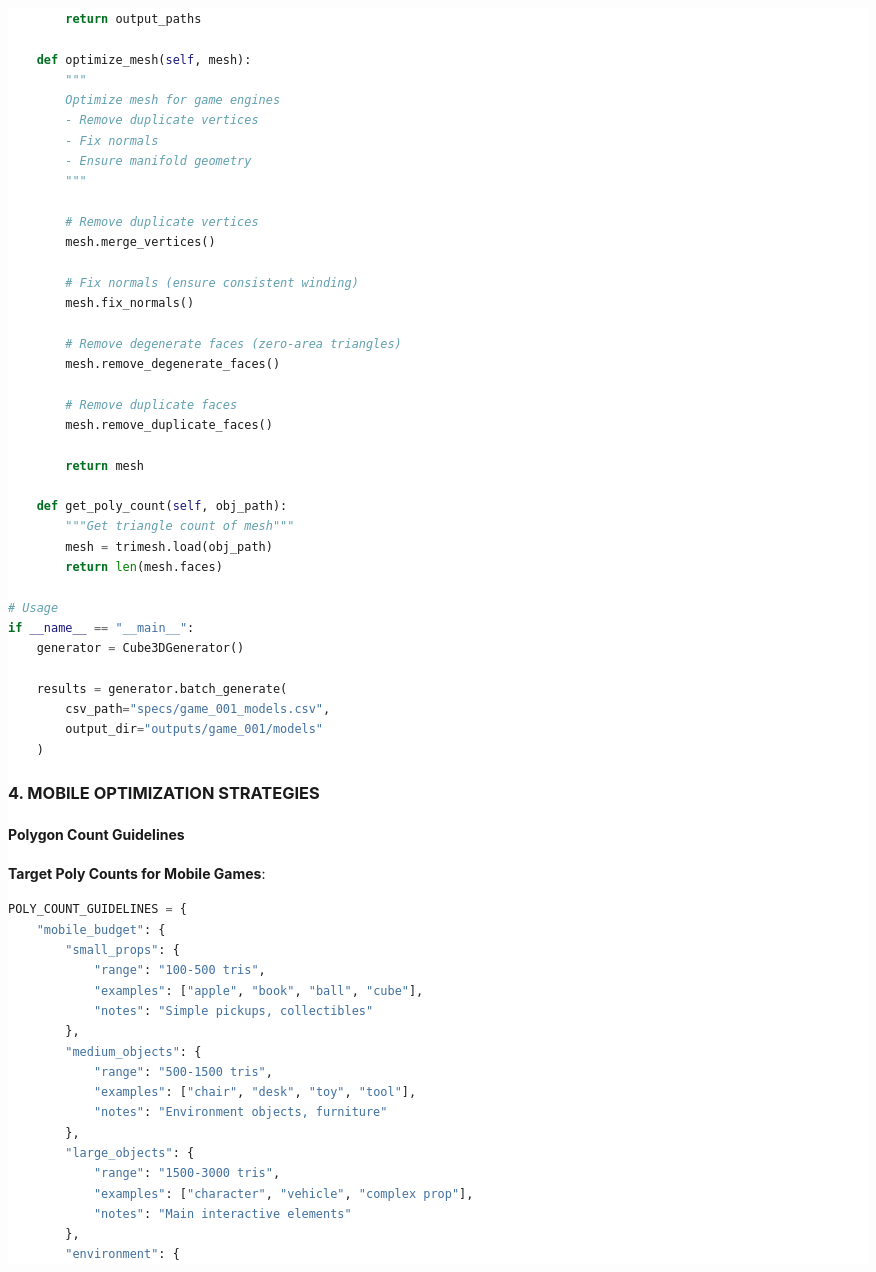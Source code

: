 ```python
        return output_paths

    def optimize_mesh(self, mesh):
        """
        Optimize mesh for game engines
        - Remove duplicate vertices
        - Fix normals
        - Ensure manifold geometry
        """

        # Remove duplicate vertices
        mesh.merge_vertices()

        # Fix normals (ensure consistent winding)
        mesh.fix_normals()

        # Remove degenerate faces (zero-area triangles)
        mesh.remove_degenerate_faces()

        # Remove duplicate faces
        mesh.remove_duplicate_faces()

        return mesh

    def get_poly_count(self, obj_path):
        """Get triangle count of mesh"""
        mesh = trimesh.load(obj_path)
        return len(mesh.faces)

# Usage
if __name__ == "__main__":
    generator = Cube3DGenerator()

    results = generator.batch_generate(
        csv_path="specs/game_001_models.csv",
        output_dir="outputs/game_001/models"
    )
```

### 4. MOBILE OPTIMIZATION STRATEGIES

#### Polygon Count Guidelines

**Target Poly Counts for Mobile Games**:
```python
POLY_COUNT_GUIDELINES = {
    "mobile_budget": {
        "small_props": {
            "range": "100-500 tris",
            "examples": ["apple", "book", "ball", "cube"],
            "notes": "Simple pickups, collectibles"
        },
        "medium_objects": {
            "range": "500-1500 tris",
            "examples": ["chair", "desk", "toy", "tool"],
            "notes": "Environment objects, furniture"
        },
        "large_objects": {
            "range": "1500-3000 tris",
            "examples": ["character", "vehicle", "complex prop"],
            "notes": "Main interactive elements"
        },
        "environment": {
```